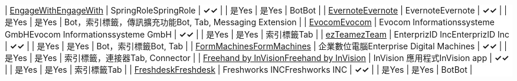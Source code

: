 | [<span data-ttu-id="a77e6-348">EngageWith</span><span class="sxs-lookup"><span data-stu-id="a77e6-348">EngageWith</span></span>](./springrole-engagewith.md) | <span data-ttu-id="a77e6-349">SpringRole</span><span class="sxs-lookup"><span data-stu-id="a77e6-349">SpringRole</span></span> | <span data-ttu-id="a77e6-350">**✓**</span><span class="sxs-lookup"><span data-stu-id="a77e6-350">**✓**</span></span> |  | <span data-ttu-id="a77e6-351">是</span><span class="sxs-lookup"><span data-stu-id="a77e6-351">Yes</span></span> | <span data-ttu-id="a77e6-352">是</span><span class="sxs-lookup"><span data-stu-id="a77e6-352">Yes</span></span> | <span data-ttu-id="a77e6-353">Bot</span><span class="sxs-lookup"><span data-stu-id="a77e6-353">Bot</span></span> |
| [<span data-ttu-id="a77e6-354">Evernote</span><span class="sxs-lookup"><span data-stu-id="a77e6-354">Evernote</span></span>](./evernote.md) | <span data-ttu-id="a77e6-355">Evernote</span><span class="sxs-lookup"><span data-stu-id="a77e6-355">Evernote</span></span> | <span data-ttu-id="a77e6-356">**✓**</span><span class="sxs-lookup"><span data-stu-id="a77e6-356">**✓**</span></span> |  | <span data-ttu-id="a77e6-357">是</span><span class="sxs-lookup"><span data-stu-id="a77e6-357">Yes</span></span> | <span data-ttu-id="a77e6-358">是</span><span class="sxs-lookup"><span data-stu-id="a77e6-358">Yes</span></span> | <span data-ttu-id="a77e6-359">Bot，索引標籤，傳訊擴充功能</span><span class="sxs-lookup"><span data-stu-id="a77e6-359">Bot, Tab, Messaging Extension</span></span> |
| [<span data-ttu-id="a77e6-360">Evocom</span><span class="sxs-lookup"><span data-stu-id="a77e6-360">Evocom</span></span>](./evocom-informationssysteme-gmbh.md) | <span data-ttu-id="a77e6-361">Evocom Informationssysteme GmbH</span><span class="sxs-lookup"><span data-stu-id="a77e6-361">Evocom Informationssysteme GmbH</span></span> | <span data-ttu-id="a77e6-362">**✓**</span><span class="sxs-lookup"><span data-stu-id="a77e6-362">**✓**</span></span> |  | <span data-ttu-id="a77e6-363">是</span><span class="sxs-lookup"><span data-stu-id="a77e6-363">Yes</span></span> | <span data-ttu-id="a77e6-364">是</span><span class="sxs-lookup"><span data-stu-id="a77e6-364">Yes</span></span> | <span data-ttu-id="a77e6-365">索引標籤</span><span class="sxs-lookup"><span data-stu-id="a77e6-365">Tab</span></span> |
| [<span data-ttu-id="a77e6-366">ezTeam</span><span class="sxs-lookup"><span data-stu-id="a77e6-366">ezTeam</span></span>](./enterprizid-inc-ezteam.md) | <span data-ttu-id="a77e6-367">EnterprizID Inc</span><span class="sxs-lookup"><span data-stu-id="a77e6-367">EnterprizID Inc</span></span> | <span data-ttu-id="a77e6-368">**✓**</span><span class="sxs-lookup"><span data-stu-id="a77e6-368">**✓**</span></span> |  | <span data-ttu-id="a77e6-369">是</span><span class="sxs-lookup"><span data-stu-id="a77e6-369">Yes</span></span> | <span data-ttu-id="a77e6-370">是</span><span class="sxs-lookup"><span data-stu-id="a77e6-370">Yes</span></span> | <span data-ttu-id="a77e6-371">Bot，索引標籤</span><span class="sxs-lookup"><span data-stu-id="a77e6-371">Bot, Tab</span></span> |
| [<span data-ttu-id="a77e6-372">FormMachines</span><span class="sxs-lookup"><span data-stu-id="a77e6-372">FormMachines</span></span>](./enterprise-digital-machines-formmachines.md) | <span data-ttu-id="a77e6-373">企業數位電腦</span><span class="sxs-lookup"><span data-stu-id="a77e6-373">Enterprise Digital Machines</span></span> | <span data-ttu-id="a77e6-374">**✓**</span><span class="sxs-lookup"><span data-stu-id="a77e6-374">**✓**</span></span> |  | <span data-ttu-id="a77e6-375">是</span><span class="sxs-lookup"><span data-stu-id="a77e6-375">Yes</span></span> | <span data-ttu-id="a77e6-376">是</span><span class="sxs-lookup"><span data-stu-id="a77e6-376">Yes</span></span> | <span data-ttu-id="a77e6-377">索引標籤，連接器</span><span class="sxs-lookup"><span data-stu-id="a77e6-377">Tab, Connector</span></span> |
| [<span data-ttu-id="a77e6-378">Freehand by InVision</span><span class="sxs-lookup"><span data-stu-id="a77e6-378">Freehand by InVision</span></span>](./invision-app-freehand-by.md) | <span data-ttu-id="a77e6-379">InVision 應用程式</span><span class="sxs-lookup"><span data-stu-id="a77e6-379">InVision app</span></span> | <span data-ttu-id="a77e6-380">**✓**</span><span class="sxs-lookup"><span data-stu-id="a77e6-380">**✓**</span></span> |  | <span data-ttu-id="a77e6-381">是</span><span class="sxs-lookup"><span data-stu-id="a77e6-381">Yes</span></span> | <span data-ttu-id="a77e6-382">是</span><span class="sxs-lookup"><span data-stu-id="a77e6-382">Yes</span></span> | <span data-ttu-id="a77e6-383">索引標籤</span><span class="sxs-lookup"><span data-stu-id="a77e6-383">Tab</span></span> |
| [<span data-ttu-id="a77e6-384">Freshdesk</span><span class="sxs-lookup"><span data-stu-id="a77e6-384">Freshdesk</span></span>](./freshworks-inc-freshdesk.md) | <span data-ttu-id="a77e6-385">Freshworks INC</span><span class="sxs-lookup"><span data-stu-id="a77e6-385">Freshworks INC</span></span> | <span data-ttu-id="a77e6-386">**✓**</span><span class="sxs-lookup"><span data-stu-id="a77e6-386">**✓**</span></span> |  | <span data-ttu-id="a77e6-387">是</span><span class="sxs-lookup"><span data-stu-id="a77e6-387">Yes</span></span> | <span data-ttu-id="a77e6-388">是</span><span class="sxs-lookup"><span data-stu-id="a77e6-388">Yes</span></span> | <span data-ttu-id="a77e6-389">Bot</span><span class="sxs-lookup"><span data-stu-id="a77e6-389">Bot</span></span> |